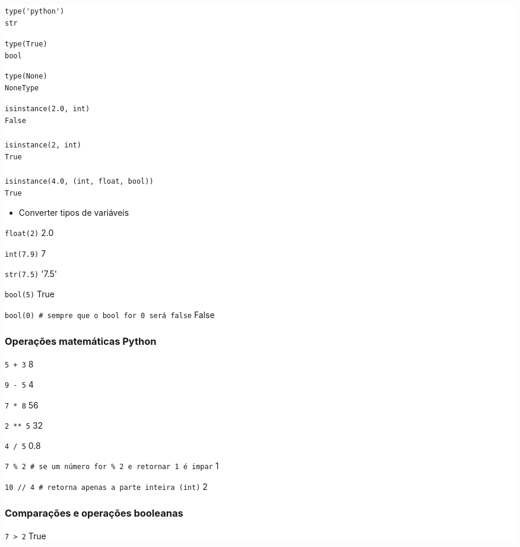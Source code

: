 ```
type('python')
str
```

```
type(True)
bool
```

```
type(None)
NoneType
```

```
isinstance(2.0, int)
False

isinstance(2, int)
True

isinstance(4.0, (int, float, bool))
True
```

- Converter tipos de variáveis

```float(2)```
2.0

```int(7.9)```
7

```str(7.5)```
'7.5'

```bool(5)```
True

```bool(0) # sempre que o bool for 0 será false```
False

### Operações matemáticas Python

```5 + 3```
8

```9 - 5```
4

```7 * 8```
56

```2 ** 5```
32

```4 / 5```
0.8

```7 % 2 # se um número for % 2 e retornar 1 é impar```
1

```10 // 4 # retorna apenas a parte inteira (int)```
2

### Comparações e operações booleanas

```7 > 2```
True
```